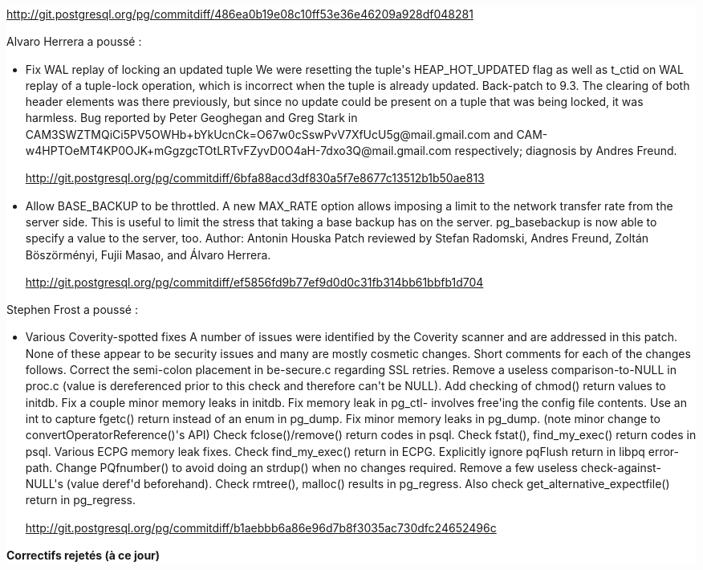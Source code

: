 <a target="_blank" href="http://git.postgresql.org/pg/commitdiff/486ea0b19e08c10ff53e36e46209a928df048281">http://git.postgresql.org/pg/commitdiff/486ea0b19e08c10ff53e36e46209a928df048281</a></li>

</ul>

<p>Alvaro Herrera a pouss&eacute;&nbsp;:</p>

<ul>

<li>Fix WAL replay of locking an updated tuple We were resetting the tuple's HEAP_HOT_UPDATED flag as well as t_ctid on WAL replay of a tuple-lock operation, which is incorrect when the tuple is already updated. Back-patch to 9.3. The clearing of both header elements was there previously, but since no update could be present on a tuple that was being locked, it was harmless. Bug reported by Peter Geoghegan and Greg Stark in CAM3SWZTMQiCi5PV5OWHb+bYkUcnCk=O67w0cSswPvV7XfUcU5g@mail.gmail.com and CAM-w4HPTOeMT4KP0OJK+mGgzgcTOtLRTvFZyvD0O4aH-7dxo3Q@mail.gmail.com respectively; diagnosis by Andres Freund. 

<a target="_blank" href="http://git.postgresql.org/pg/commitdiff/6bfa88acd3df830a5f7e8677c13512b1b50ae813">http://git.postgresql.org/pg/commitdiff/6bfa88acd3df830a5f7e8677c13512b1b50ae813</a></li>

<li>Allow BASE_BACKUP to be throttled. A new MAX_RATE option allows imposing a limit to the network transfer rate from the server side. This is useful to limit the stress that taking a base backup has on the server. pg_basebackup is now able to specify a value to the server, too. Author: Antonin Houska Patch reviewed by Stefan Radomski, Andres Freund, Zolt&aacute;n B&ouml;sz&ouml;rm&eacute;nyi, Fujii Masao, and &Aacute;lvaro Herrera. 

<a target="_blank" href="http://git.postgresql.org/pg/commitdiff/ef5856fd9b77ef9d0d0c31fb314bb61bbfb1d704">http://git.postgresql.org/pg/commitdiff/ef5856fd9b77ef9d0d0c31fb314bb61bbfb1d704</a></li>

</ul>

<p>Stephen Frost a pouss&eacute;&nbsp;:</p>

<ul>

<li>Various Coverity-spotted fixes A number of issues were identified by the Coverity scanner and are addressed in this patch. None of these appear to be security issues and many are mostly cosmetic changes. Short comments for each of the changes follows. Correct the semi-colon placement in be-secure.c regarding SSL retries. Remove a useless comparison-to-NULL in proc.c (value is dereferenced prior to this check and therefore can't be NULL). Add checking of chmod() return values to initdb. Fix a couple minor memory leaks in initdb. Fix memory leak in pg_ctl- involves free'ing the config file contents. Use an int to capture fgetc() return instead of an enum in pg_dump. Fix minor memory leaks in pg_dump. (note minor change to convertOperatorReference()'s API) Check fclose()/remove() return codes in psql. Check fstat(), find_my_exec() return codes in psql. Various ECPG memory leak fixes. Check find_my_exec() return in ECPG. Explicitly ignore pqFlush return in libpq error-path. Change PQfnumber() to avoid doing an strdup() when no changes required. Remove a few useless check-against-NULL's (value deref'd beforehand). Check rmtree(), malloc() results in pg_regress. Also check get_alternative_expectfile() return in pg_regress. 

<a target="_blank" href="http://git.postgresql.org/pg/commitdiff/b1aebbb6a86e96d7b8f3035ac730dfc24652496c">http://git.postgresql.org/pg/commitdiff/b1aebbb6a86e96d7b8f3035ac730dfc24652496c</a></li>

</ul>

<p><strong>Correctifs rejet&eacute;s (&agrave; ce jour)</strong></p>

<ul>
